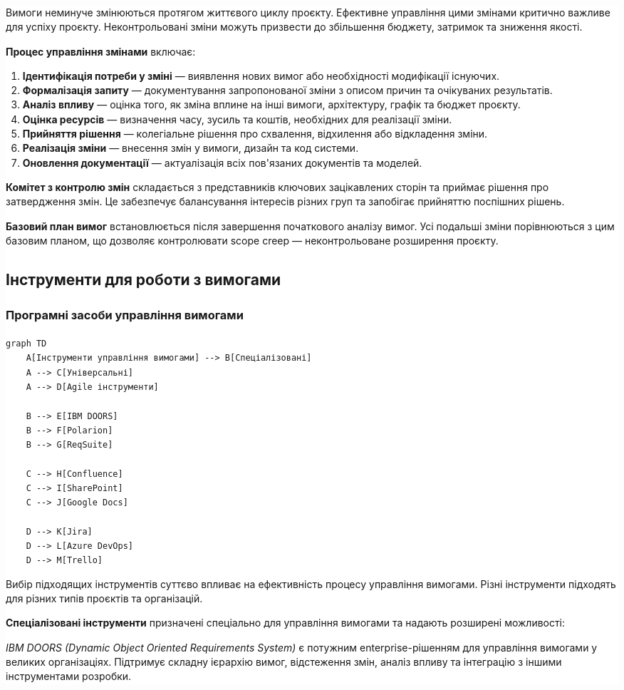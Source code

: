 Вимоги неминуче змінюються протягом життєвого циклу проєкту. Ефективне управління цими змінами критично важливе для успіху проєкту. Неконтрольовані зміни можуть призвести до збільшення бюджету, затримок та зниження якості.

**Процес управління змінами** включає:

1. **Ідентифікація потреби у зміні** — виявлення нових вимог або необхідності модифікації існуючих.
2. **Формалізація запиту** — документування запропонованої зміни з описом причин та очікуваних результатів.
3. **Аналіз впливу** — оцінка того, як зміна вплине на інші вимоги, архітектуру, графік та бюджет проєкту.
4. **Оцінка ресурсів** — визначення часу, зусиль та коштів, необхідних для реалізації зміни.
5. **Прийняття рішення** — колегіальне рішення про схвалення, відхилення або відкладення зміни.
6. **Реалізація зміни** — внесення змін у вимоги, дизайн та код системи.
7. **Оновлення документації** — актуалізація всіх пов'язаних документів та моделей.

**Комітет з контролю змін** складається з представників ключових зацікавлених сторін та приймає рішення про затвердження змін. Це забезпечує балансування інтересів різних груп та запобігає прийняттю поспішних рішень.

**Базовий план вимог** встановлюється після завершення початкового аналізу вимог. Усі подальші зміни порівнюються з цим базовим планом, що дозволяє контролювати scope creep — неконтрольоване розширення проєкту.

## Інструменти для роботи з вимогами

### Програмні засоби управління вимогами

```mermaid
graph TD
    A[Інструменти управління вимогами] --> B[Спеціалізовані]
    A --> C[Універсальні]
    A --> D[Agile інструменти]

    B --> E[IBM DOORS]
    B --> F[Polarion]
    B --> G[ReqSuite]

    C --> H[Confluence]
    C --> I[SharePoint]
    C --> J[Google Docs]

    D --> K[Jira]
    D --> L[Azure DevOps]
    D --> M[Trello]
```

Вибір підходящих інструментів суттєво впливає на ефективність процесу управління вимогами. Різні інструменти підходять для різних типів проєктів та організацій.

**Спеціалізовані інструменти** призначені спеціально для управління вимогами та надають розширені можливості:

*IBM DOORS (Dynamic Object Oriented Requirements System)* є потужним enterprise-рішенням для управління вимогами у великих організаціях. Підтримує складну ієрархію вимог, відстеження змін, аналіз впливу та інтеграцію з іншими інструментами розробки.
